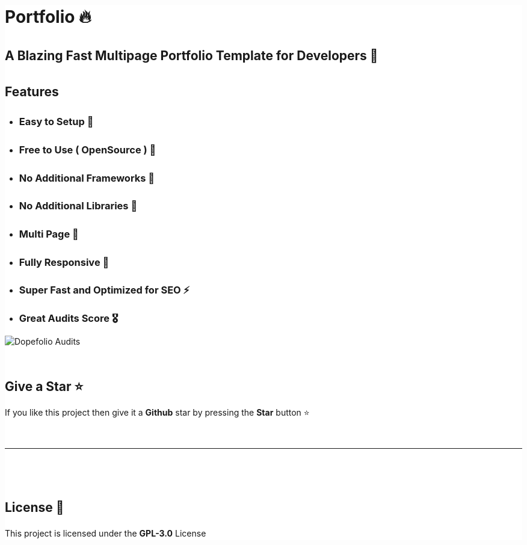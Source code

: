 # Portfolio 🔥

## A Blazing Fast Multipage Portfolio Template for Developers 🚀


## Features

- ### **Easy to Setup 💯** 
- ### **Free to Use ( OpenSource ) 🥳** 
- ### **No Additional Frameworks 🤘** 
- ### **No Additional Libraries 🙌** 
- ### **Multi Page 💎** 
- ### **Fully Responsive 🚀** 
- ### **Super Fast and Optimized for SEO ⚡** 
- ### **Great Audits Score 🎖️** 

<img src="https://i.ibb.co/1dD8Mky/Screenshot-from-2021-08-28-14-38-30.png" alt="Dopefolio Audits" width="100%" />

<br/>
<br/>




## Give a Star ⭐

If you like this project then give it a **Github** star by pressing the **Star** button ⭐

<br>

---

<br>


<br>





## License 📄

This project is licensed under the  **GPL-3.0** License 
